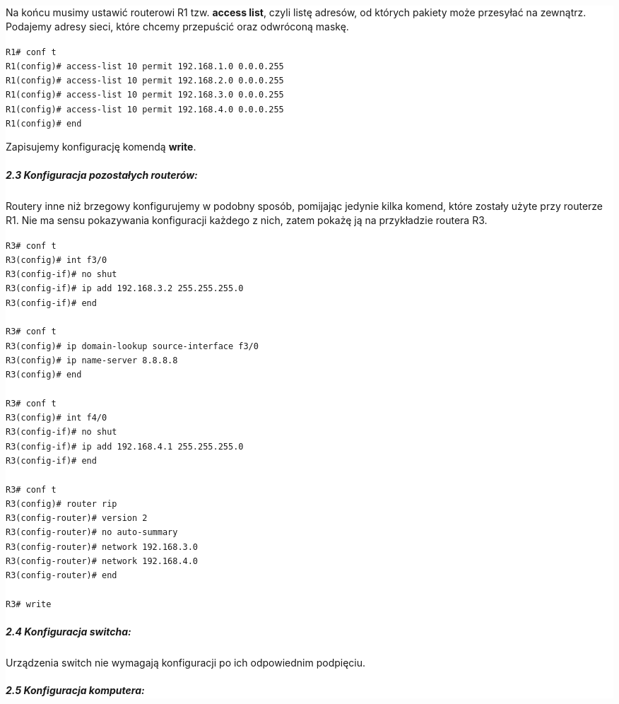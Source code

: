 Na końcu musimy ustawić routerowi R1 tzw. **access list**, czyli listę adresów, od których pakiety może przesyłać na zewnątrz. Podajemy adresy sieci, które chcemy przepuścić oraz odwróconą maskę.

```
R1# conf t
R1(config)# access-list 10 permit 192.168.1.0 0.0.0.255
R1(config)# access-list 10 permit 192.168.2.0 0.0.0.255
R1(config)# access-list 10 permit 192.168.3.0 0.0.0.255
R1(config)# access-list 10 permit 192.168.4.0 0.0.0.255
R1(config)# end
```

Zapisujemy konfigurację komendą **write**.

##### 2.3 Konfiguracja pozostałych routerów:

Routery inne niż brzegowy konfigurujemy w podobny sposób, pomijając jedynie kilka komend, które zostały użyte przy routerze R1. 
Nie ma sensu pokazywania konfiguracji każdego z nich, zatem pokażę ją na przykładzie routera R3.

```
R3# conf t
R3(config)# int f3/0
R3(config-if)# no shut
R3(config-if)# ip add 192.168.3.2 255.255.255.0
R3(config-if)# end

R3# conf t
R3(config)# ip domain-lookup source-interface f3/0
R3(config)# ip name-server 8.8.8.8
R3(config)# end

R3# conf t
R3(config)# int f4/0
R3(config-if)# no shut
R3(config-if)# ip add 192.168.4.1 255.255.255.0
R3(config-if)# end

R3# conf t
R3(config)# router rip
R3(config-router)# version 2
R3(config-router)# no auto-summary
R3(config-router)# network 192.168.3.0
R3(config-router)# network 192.168.4.0
R3(config-router)# end

R3# write
```

##### 2.4 Konfiguracja switcha:

Urządzenia switch nie wymagają konfiguracji po ich odpowiednim podpięciu.

##### 2.5 Konfiguracja komputera:
